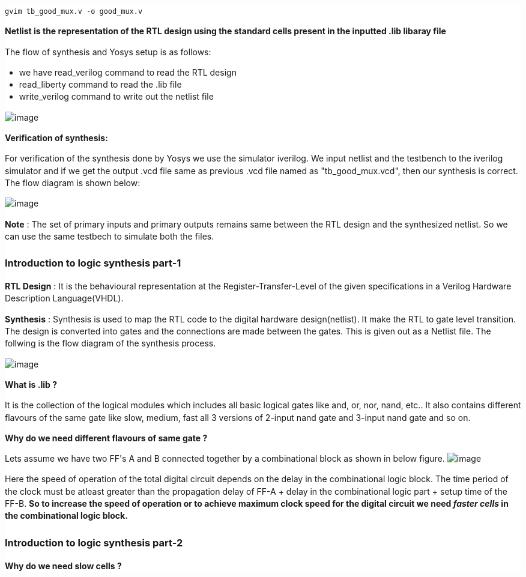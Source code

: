 ``` gvim tb_good_mux.v -o good_mux.v ```

**Netlist is the representation of the RTL design using the standard cells present in the inputted .lib libaray file**

The flow of synthesis and Yosys setup is as follows:

- we have read_verilog command to read the RTL design
- read_liberty command to read the .lib file
- write_verilog command to write out the netlist file

![image](https://user-images.githubusercontent.com/75198926/165951354-8ca34005-4f19-4f6d-9bb5-34567d61b06b.png)

**Verification of synthesis:**

For verification of the synthesis done by Yosys we use the simulator iverilog. We input netlist and the testbench to the iverilog simulator and if we get the output .vcd file same as previous .vcd file named as "tb_good_mux.vcd", then our synthesis is correct. The flow diagram is shown below:

![image](https://user-images.githubusercontent.com/75198926/165955010-2da013f7-8402-4921-8031-e4a3f83ac6d0.png)

**Note** : The set of primary inputs and primary outputs remains same between the RTL design and the synthesized netlist. So we can use the same testbech to simulate both the files. 


### Introduction to logic synthesis part-1

**RTL Design** : It is the behavioural representation at the Register-Transfer-Level of the given specifications in a Verilog Hardware Description Language(VHDL). 

**Synthesis** : Synthesis is used to map the RTL code to the digital hardware design(netlist). It make the RTL to gate level transition. The design is converted into gates and the connections are made between the gates. This is given out as a Netlist file. The follwing is the flow diagram of the synthesis process. 

![image](https://user-images.githubusercontent.com/75198926/165958406-58a613bd-875a-44b8-9ca7-e1c2434484eb.png)

**What is .lib ?** 

It is the collection of the logical modules which includes all basic logical gates like and, or, nor, nand, etc.. It also contains different flavours of the same gate like slow, medium, fast all 3 versions of 2-input nand gate and 3-input nand gate and so on.

**Why do we need different flavours of same gate ?**

Lets assume we have two FF's A and B connected together by a combinational block as shown in below figure. 
![image](https://user-images.githubusercontent.com/75198926/165960559-20ab0807-0577-4942-aeea-682514a9d1c8.png)

Here the speed of operation of the total digital circuit depends on the delay in the combinational logic block. The time period of the clock must be atleast greater than the propagation delay of FF-A + delay in the combinational logic part + setup time of the FF-B. **So to increase the speed of operation or to achieve maximum clock speed for the digital circuit we need *faster cells* in the combinational logic block.** 

### Introduction to logic synthesis part-2

**Why do we need slow cells ?**

```